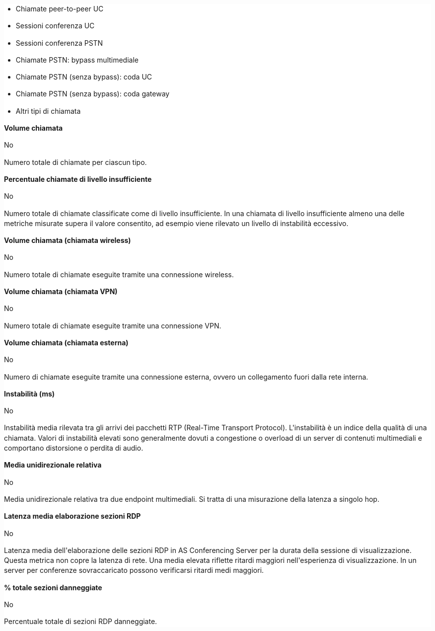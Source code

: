 <ul>
<li><p>Chiamate peer-to-peer UC</p></li>
<li><p>Sessioni conferenza UC</p></li>
<li><p>Sessioni conferenza PSTN</p></li>
<li><p>Chiamate PSTN: bypass multimediale</p></li>
<li><p>Chiamate PSTN (senza bypass): coda UC</p></li>
<li><p>Chiamate PSTN (senza bypass): coda gateway</p></li>
<li><p>Altri tipi di chiamata</p></li>
</ul></td>
</tr>
<tr class="even">
<td><p><strong>Volume chiamata</strong></p></td>
<td><p>No</p></td>
<td><p>Numero totale di chiamate per ciascun tipo.</p></td>
</tr>
<tr class="odd">
<td><p><strong>Percentuale chiamate di livello insufficiente</strong></p></td>
<td><p>No</p></td>
<td><p>Numero totale di chiamate classificate come di livello insufficiente. In una chiamata di livello insufficiente almeno una delle metriche misurate supera il valore consentito, ad esempio viene rilevato un livello di instabilità eccessivo.</p></td>
</tr>
<tr class="even">
<td><p><strong>Volume chiamata (chiamata wireless)</strong></p></td>
<td><p>No</p></td>
<td><p>Numero totale di chiamate eseguite tramite una connessione wireless.</p></td>
</tr>
<tr class="odd">
<td><p><strong>Volume chiamata (chiamata VPN)</strong></p></td>
<td><p>No</p></td>
<td><p>Numero totale di chiamate eseguite tramite una connessione VPN.</p></td>
</tr>
<tr class="even">
<td><p><strong>Volume chiamata (chiamata esterna)</strong></p></td>
<td><p>No</p></td>
<td><p>Numero di chiamate eseguite tramite una connessione esterna, ovvero un collegamento fuori dalla rete interna.</p></td>
</tr>
<tr class="odd">
<td><p><strong>Instabilità (ms)</strong></p></td>
<td><p>No</p></td>
<td><p>Instabilità media rilevata tra gli arrivi dei pacchetti RTP (Real-Time Transport Protocol). L'instabilità è un indice della qualità di una chiamata. Valori di instabilità elevati sono generalmente dovuti a congestione o overload di un server di contenuti multimediali e comportano distorsione o perdita di audio.</p></td>
</tr>
<tr class="even">
<td><p><strong>Media unidirezionale relativa</strong></p></td>
<td><p>No</p></td>
<td><p>Media unidirezionale relativa tra due endpoint multimediali. Si tratta di una misurazione della latenza a singolo hop.</p></td>
</tr>
<tr class="odd">
<td><p><strong>Latenza media elaborazione sezioni RDP</strong></p></td>
<td><p>No</p></td>
<td><p>Latenza media dell'elaborazione delle sezioni RDP in AS Conferencing Server per la durata della sessione di visualizzazione. Questa metrica non copre la latenza di rete. Una media elevata riflette ritardi maggiori nell'esperienza di visualizzazione. In un server per conferenze sovraccaricato possono verificarsi ritardi medi maggiori.</p></td>
</tr>
<tr class="even">
<td><p><strong>% totale sezioni danneggiate</strong></p></td>
<td><p>No</p></td>
<td><p>Percentuale totale di sezioni RDP danneggiate.</p></td>